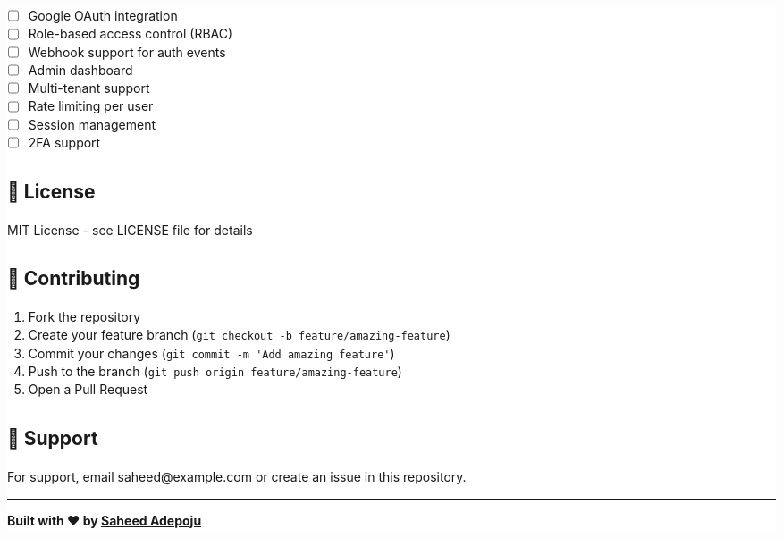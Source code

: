 - [ ] Google OAuth integration
- [ ] Role-based access control (RBAC)
- [ ] Webhook support for auth events
- [ ] Admin dashboard
- [ ] Multi-tenant support
- [ ] Rate limiting per user
- [ ] Session management
- [ ] 2FA support

## 📝 License

MIT License - see LICENSE file for details

## 🤝 Contributing

1. Fork the repository
2. Create your feature branch (`git checkout -b feature/amazing-feature`)
3. Commit your changes (`git commit -m 'Add amazing feature'`)
4. Push to the branch (`git push origin feature/amazing-feature`)
5. Open a Pull Request

## 📧 Support

For support, email saheed@example.com or create an issue in this repository.

---

**Built with ❤️ by [Saheed Adepoju](https://github.com/saheed)**
